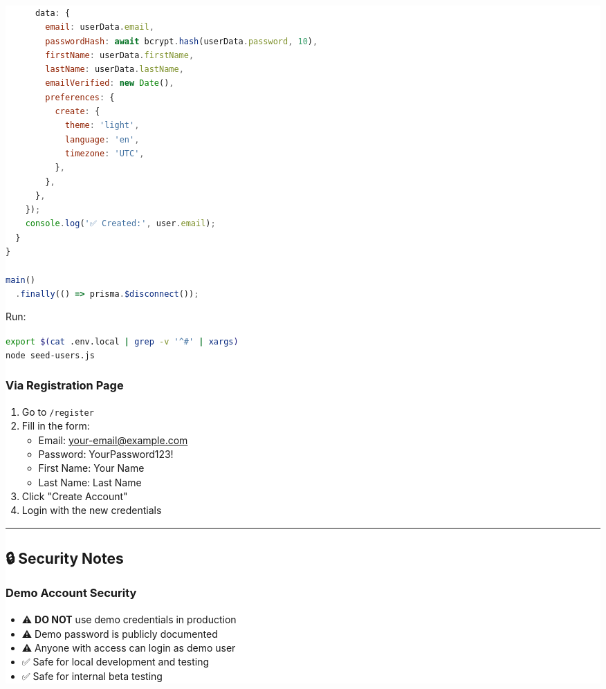 ```javascript
      data: {
        email: userData.email,
        passwordHash: await bcrypt.hash(userData.password, 10),
        firstName: userData.firstName,
        lastName: userData.lastName,
        emailVerified: new Date(),
        preferences: {
          create: {
            theme: 'light',
            language: 'en',
            timezone: 'UTC',
          },
        },
      },
    });
    console.log('✅ Created:', user.email);
  }
}

main()
  .finally(() => prisma.$disconnect());
```

Run:
```bash
export $(cat .env.local | grep -v '^#' | xargs)
node seed-users.js
```

### Via Registration Page

1. Go to `/register`
2. Fill in the form:
   - Email: your-email@example.com
   - Password: YourPassword123!
   - First Name: Your Name
   - Last Name: Last Name
3. Click "Create Account"
4. Login with the new credentials

---

## 🔒 Security Notes

### Demo Account Security

- ⚠️ **DO NOT** use demo credentials in production
- ⚠️ Demo password is publicly documented
- ⚠️ Anyone with access can login as demo user
- ✅ Safe for local development and testing
- ✅ Safe for internal beta testing
